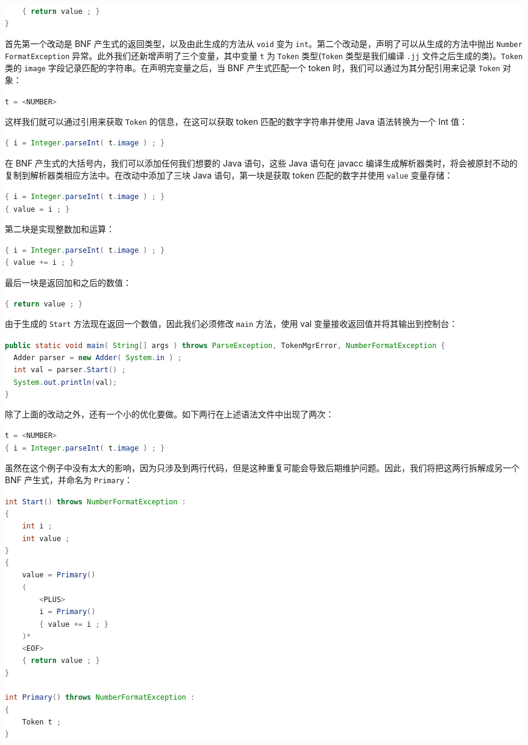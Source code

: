 ```java
    { return value ; }
}
```

首先第一个改动是 BNF 产生式的返回类型，以及由此生成的方法从 `void` 变为 `int`。第二个改动是，声明了可以从生成的方法中抛出 `NumberFormatException` 异常。此外我们还新增声明了三个变量，其中变量 `t` 为 `Token` 类型(`Token` 类型是我们编译 `.jj` 文件之后生成的类)。`Token` 类的 `image` 字段记录匹配的字符串。在声明完变量之后，当 BNF 产生式匹配一个 token 时，我们可以通过为其分配引用来记录 `Token` 对象：
```java
t = <NUMBER>
```
这样我们就可以通过引用来获取 `Token` 的信息，在这可以获取 token 匹配的数字字符串并使用 Java 语法转换为一个 Int 值：
```java
{ i = Integer.parseInt( t.image ) ; }
```

在 BNF 产生式的大括号内，我们可以添加任何我们想要的 Java 语句，这些 Java 语句在 javacc 编译生成解析器类时，将会被原封不动的复制到解析器类相应方法中。在改动中添加了三块 Java 语句，第一块是获取 token 匹配的数字并使用 `value` 变量存储：
```java
{ i = Integer.parseInt( t.image ) ; }
{ value = i ; }
```
第二块是实现整数加和运算：
```java
{ i = Integer.parseInt( t.image ) ; }
{ value += i ; }
```
最后一块是返回加和之后的数值：
```java
{ return value ; }
```

由于生成的 `Start` 方法现在返回一个数值，因此我们必须修改 `main` 方法，使用 val 变量接收返回值并将其输出到控制台：
```java
public static void main( String[] args ) throws ParseException, TokenMgrError, NumberFormatException {
  Adder parser = new Adder( System.in ) ;
  int val = parser.Start() ;
  System.out.println(val);
}
```
除了上面的改动之外，还有一个小的优化要做。如下两行在上述语法文件中出现了两次：
```java
t = <NUMBER>
{ i = Integer.parseInt( t.image ) ; }
```
虽然在这个例子中没有太大的影响，因为只涉及到两行代码，但是这种重复可能会导致后期维护问题。因此，我们将把这两行拆解成另一个 BNF 产生式，并命名为 `Primary`：
```java
int Start() throws NumberFormatException :
{
    int i ;
    int value ;
}
{
    value = Primary()
    (
        <PLUS>
        i = Primary()
        { value += i ; }
    )*
    <EOF>
    { return value ; }
}

int Primary() throws NumberFormatException :
{
    Token t ;
}
```